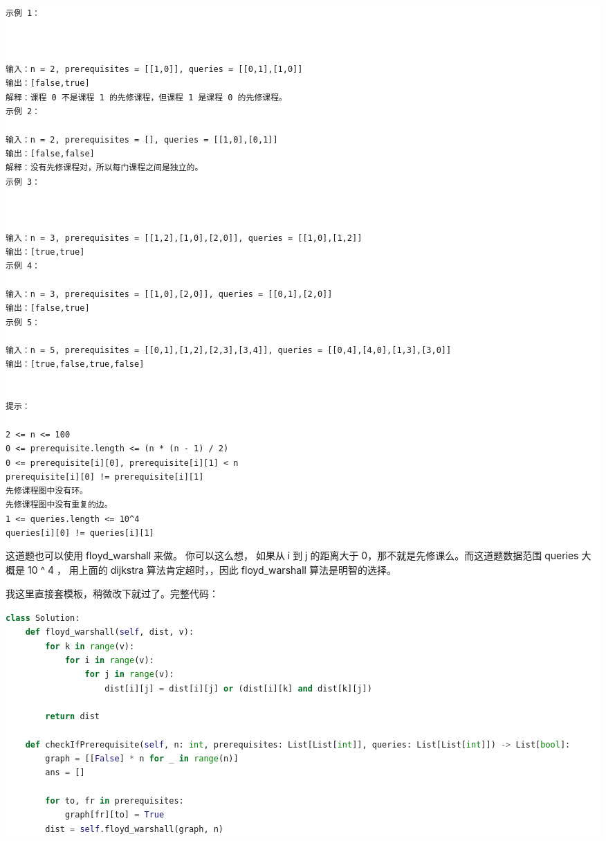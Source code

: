 ```
示例 1：



输入：n = 2, prerequisites = [[1,0]], queries = [[0,1],[1,0]]
输出：[false,true]
解释：课程 0 不是课程 1 的先修课程，但课程 1 是课程 0 的先修课程。
示例 2：

输入：n = 2, prerequisites = [], queries = [[1,0],[0,1]]
输出：[false,false]
解释：没有先修课程对，所以每门课程之间是独立的。
示例 3：



输入：n = 3, prerequisites = [[1,2],[1,0],[2,0]], queries = [[1,0],[1,2]]
输出：[true,true]
示例 4：

输入：n = 3, prerequisites = [[1,0],[2,0]], queries = [[0,1],[2,0]]
输出：[false,true]
示例 5：

输入：n = 5, prerequisites = [[0,1],[1,2],[2,3],[3,4]], queries = [[0,4],[4,0],[1,3],[3,0]]
输出：[true,false,true,false]
 

提示：

2 <= n <= 100
0 <= prerequisite.length <= (n * (n - 1) / 2)
0 <= prerequisite[i][0], prerequisite[i][1] < n
prerequisite[i][0] != prerequisite[i][1]
先修课程图中没有环。
先修课程图中没有重复的边。
1 <= queries.length <= 10^4
queries[i][0] != queries[i][1]

```

这道题也可以使用 floyd_warshall 来做。 你可以这么想， 如果从 i 到 j 的距离大于 0，那不就是先修课么。而这道题数据范围 queries 大概是 10 ^ 4 ， 用上面的 dijkstra 算法肯定超时，，因此 floyd_warshall 算法是明智的选择。

我这里直接套模板，稍微改下就过了。完整代码：

```py
class Solution:
    def floyd_warshall(self, dist, v):
        for k in range(v):
            for i in range(v):
                for j in range(v):
                    dist[i][j] = dist[i][j] or (dist[i][k] and dist[k][j])

        return dist

    def checkIfPrerequisite(self, n: int, prerequisites: List[List[int]], queries: List[List[int]]) -> List[bool]:
        graph = [[False] * n for _ in range(n)]
        ans = []

        for to, fr in prerequisites:
            graph[fr][to] = True
        dist = self.floyd_warshall(graph, n)
```